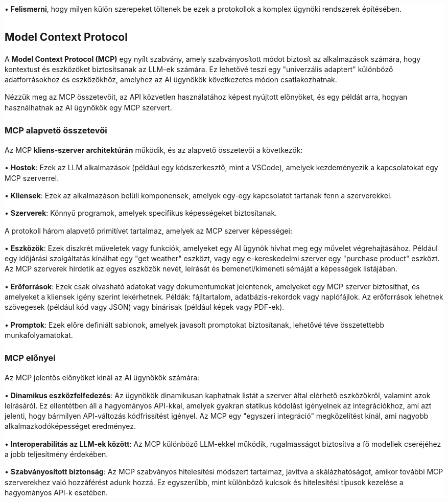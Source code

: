 • **Felismerni**, hogy milyen külön szerepeket töltenek be ezek a protokollok a komplex ügynöki rendszerek építésében.

## Model Context Protocol

A **Model Context Protocol (MCP)** egy nyílt szabvány, amely szabványosított módot biztosít az alkalmazások számára, hogy kontextust és eszközöket biztosítsanak az LLM-ek számára. Ez lehetővé teszi egy "univerzális adaptert" különböző adatforrásokhoz és eszközökhöz, amelyhez az AI ügynökök következetes módon csatlakozhatnak.

Nézzük meg az MCP összetevőit, az API közvetlen használatához képest nyújtott előnyöket, és egy példát arra, hogyan használhatnak az AI ügynökök egy MCP szervert.

### MCP alapvető összetevői

Az MCP **kliens-szerver architektúrán** működik, és az alapvető összetevői a következők:

• **Hostok**: Ezek az LLM alkalmazások (például egy kódszerkesztő, mint a VSCode), amelyek kezdeményezik a kapcsolatokat egy MCP szerverrel.

• **Kliensek**: Ezek az alkalmazáson belüli komponensek, amelyek egy-egy kapcsolatot tartanak fenn a szerverekkel.

• **Szerverek**: Könnyű programok, amelyek specifikus képességeket biztosítanak.

A protokoll három alapvető primitívet tartalmaz, amelyek az MCP szerver képességei:

• **Eszközök**: Ezek diszkrét műveletek vagy funkciók, amelyeket egy AI ügynök hívhat meg egy művelet végrehajtásához. Például egy időjárási szolgáltatás kínálhat egy "get weather" eszközt, vagy egy e-kereskedelmi szerver egy "purchase product" eszközt. Az MCP szerverek hirdetik az egyes eszközök nevét, leírását és bemeneti/kimeneti sémáját a képességek listájában.

• **Erőforrások**: Ezek csak olvasható adatokat vagy dokumentumokat jelentenek, amelyeket egy MCP szerver biztosíthat, és amelyeket a kliensek igény szerint lekérhetnek. Példák: fájltartalom, adatbázis-rekordok vagy naplófájlok. Az erőforrások lehetnek szövegesek (például kód vagy JSON) vagy binárisak (például képek vagy PDF-ek).

• **Promptok**: Ezek előre definiált sablonok, amelyek javasolt promptokat biztosítanak, lehetővé téve összetettebb munkafolyamatokat.

### MCP előnyei

Az MCP jelentős előnyöket kínál az AI ügynökök számára:

• **Dinamikus eszközfelfedezés**: Az ügynökök dinamikusan kaphatnak listát a szerver által elérhető eszközökről, valamint azok leírásáról. Ez ellentétben áll a hagyományos API-kkal, amelyek gyakran statikus kódolást igényelnek az integrációkhoz, ami azt jelenti, hogy bármilyen API-változás kódfrissítést igényel. Az MCP egy "egyszeri integráció" megközelítést kínál, ami nagyobb alkalmazkodóképességet eredményez.

• **Interoperabilitás az LLM-ek között**: Az MCP különböző LLM-ekkel működik, rugalmasságot biztosítva a fő modellek cseréjéhez a jobb teljesítmény érdekében.

• **Szabványosított biztonság**: Az MCP szabványos hitelesítési módszert tartalmaz, javítva a skálázhatóságot, amikor további MCP szerverekhez való hozzáférést adunk hozzá. Ez egyszerűbb, mint különböző kulcsok és hitelesítési típusok kezelése a hagyományos API-k esetében.
